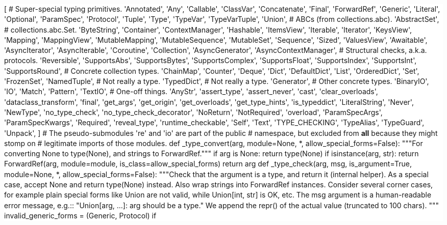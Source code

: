 [         # Super-special typing primitives.         'Annotated',         'Any',         'Callable',         'ClassVar',         'Concatenate',         'Final',         'ForwardRef',         'Generic',         'Literal',         'Optional',         'ParamSpec',         'Protocol',         'Tuple',         'Type',         'TypeVar',         'TypeVarTuple',         'Union',              # ABCs (from collections.abc).         'AbstractSet',  # collections.abc.Set.         'ByteString',         'Container',         'ContextManager',         'Hashable',         'ItemsView',         'Iterable',         'Iterator',         'KeysView',         'Mapping',         'MappingView',         'MutableMapping',         'MutableSequence',         'MutableSet',         'Sequence',         'Sized',         'ValuesView',         'Awaitable',         'AsyncIterator',         'AsyncIterable',         'Coroutine',         'Collection',         'AsyncGenerator',         'AsyncContextManager',              # Structural checks, a.k.a. protocols.         'Reversible',         'SupportsAbs',         'SupportsBytes',         'SupportsComplex',         'SupportsFloat',         'SupportsIndex',         'SupportsInt',         'SupportsRound',              # Concrete collection types.         'ChainMap',         'Counter',         'Deque',         'Dict',         'DefaultDict',         'List',         'OrderedDict',         'Set',         'FrozenSet',         'NamedTuple',  # Not really a type.         'TypedDict',  # Not really a type.         'Generator',              # Other concrete types.         'BinaryIO',         'IO',         'Match',         'Pattern',         'TextIO',              # One-off things.         'AnyStr',         'assert_type',         'assert_never',         'cast',         'clear_overloads',         'dataclass_transform',         'final',         'get_args',         'get_origin',         'get_overloads',         'get_type_hints',         'is_typeddict',         'LiteralString',         'Never',         'NewType',         'no_type_check',         'no_type_check_decorator',         'NoReturn',         'NotRequired',         'overload',         'ParamSpecArgs',         'ParamSpecKwargs',         'Required',         'reveal_type',         'runtime_checkable',         'Self',         'Text',         'TYPE_CHECKING',         'TypeAlias',         'TypeGuard',         'Unpack',     ]          # The pseudo-submodules 're' and 'io' are part of the public     # namespace, but excluded from __all__ because they might stomp on     # legitimate imports of those modules.               def _type_convert(arg, module=None, *, allow_special_forms=False):         """For converting None to type(None), and strings to ForwardRef."""         if arg is None:             return type(None)         if isinstance(arg, str):             return ForwardRef(arg, module=module, is_class=allow_special_forms)         return arg               def _type_check(arg, msg, is_argument=True, module=None, *, allow_special_forms=False):         """Check that the argument is a type, and return it (internal helper).              As a special case, accept None and return type(None) instead. Also wrap strings         into ForwardRef instances. Consider several corner cases, for example plain         special forms like Union are not valid, while Union[int, str] is OK, etc.         The msg argument is a human-readable error message, e.g.::                  "Union[arg, ...]: arg should be a type."              We append the repr() of the actual value (truncated to 100 chars).         """         invalid_generic_forms = (Generic, Protocol)         if